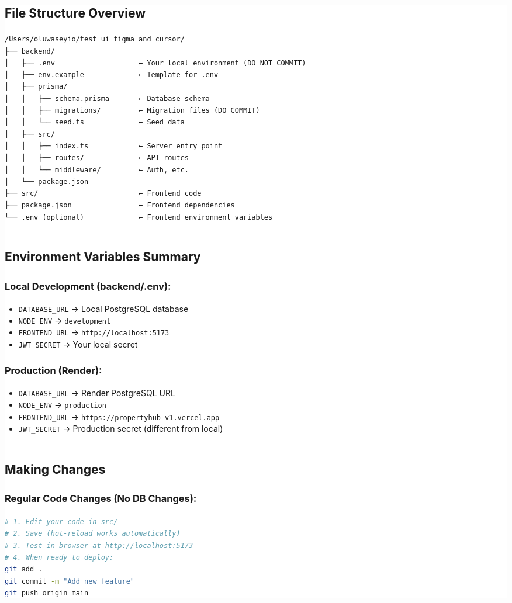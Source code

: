 
## File Structure Overview

```
/Users/oluwaseyio/test_ui_figma_and_cursor/
├── backend/
│   ├── .env                    ← Your local environment (DO NOT COMMIT)
│   ├── env.example             ← Template for .env
│   ├── prisma/
│   │   ├── schema.prisma       ← Database schema
│   │   ├── migrations/         ← Migration files (DO COMMIT)
│   │   └── seed.ts             ← Seed data
│   ├── src/
│   │   ├── index.ts            ← Server entry point
│   │   ├── routes/             ← API routes
│   │   └── middleware/         ← Auth, etc.
│   └── package.json
├── src/                        ← Frontend code
├── package.json                ← Frontend dependencies
└── .env (optional)             ← Frontend environment variables
```

---

## Environment Variables Summary

### Local Development (backend/.env):
- `DATABASE_URL` → Local PostgreSQL database
- `NODE_ENV` → `development`
- `FRONTEND_URL` → `http://localhost:5173`
- `JWT_SECRET` → Your local secret

### Production (Render):
- `DATABASE_URL` → Render PostgreSQL URL
- `NODE_ENV` → `production`
- `FRONTEND_URL` → `https://propertyhub-v1.vercel.app`
- `JWT_SECRET` → Production secret (different from local)

---

## Making Changes

### Regular Code Changes (No DB Changes):
```bash
# 1. Edit your code in src/
# 2. Save (hot-reload works automatically)
# 3. Test in browser at http://localhost:5173
# 4. When ready to deploy:
git add .
git commit -m "Add new feature"
git push origin main
```
